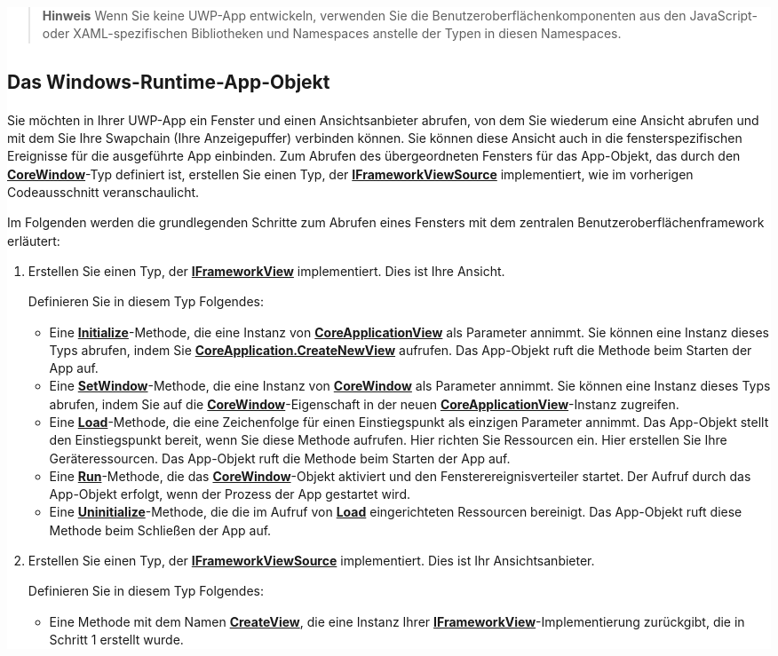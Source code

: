 > **Hinweis**   Wenn Sie keine UWP-App entwickeln, verwenden Sie die Benutzeroberflächenkomponenten aus den JavaScript- oder XAML-spezifischen Bibliotheken und Namespaces anstelle der Typen in diesen Namespaces.

 

## <a name="the-windows-runtime-app-object"></a>Das Windows-Runtime-App-Objekt


Sie möchten in Ihrer UWP-App ein Fenster und einen Ansichtsanbieter abrufen, von dem Sie wiederum eine Ansicht abrufen und mit dem Sie Ihre Swapchain (Ihre Anzeigepuffer) verbinden können. Sie können diese Ansicht auch in die fensterspezifischen Ereignisse für die ausgeführte App einbinden. Zum Abrufen des übergeordneten Fensters für das App-Objekt, das durch den [**CoreWindow**](https://msdn.microsoft.com/library/windows/apps/br208225)-Typ definiert ist, erstellen Sie einen Typ, der [**IFrameworkViewSource**](https://msdn.microsoft.com/library/windows/apps/hh700482) implementiert, wie im vorherigen Codeausschnitt veranschaulicht.

Im Folgenden werden die grundlegenden Schritte zum Abrufen eines Fensters mit dem zentralen Benutzeroberflächenframework erläutert:

1.  Erstellen Sie einen Typ, der [**IFrameworkView**](https://msdn.microsoft.com/library/windows/apps/hh700478) implementiert. Dies ist Ihre Ansicht.

    Definieren Sie in diesem Typ Folgendes:

    -   Eine [**Initialize**](https://msdn.microsoft.com/library/windows/apps/hh700495)-Methode, die eine Instanz von [**CoreApplicationView**](https://msdn.microsoft.com/library/windows/apps/br225017) als Parameter annimmt. Sie können eine Instanz dieses Typs abrufen, indem Sie [**CoreApplication.CreateNewView**](https://msdn.microsoft.com/library/windows/apps/dn297278) aufrufen. Das App-Objekt ruft die Methode beim Starten der App auf.
    -   Eine [**SetWindow**](https://msdn.microsoft.com/library/windows/apps/hh700509)-Methode, die eine Instanz von [**CoreWindow**](https://msdn.microsoft.com/library/windows/apps/br208225) als Parameter annimmt. Sie können eine Instanz dieses Typs abrufen, indem Sie auf die [**CoreWindow**](https://msdn.microsoft.com/library/windows/apps/br225019)-Eigenschaft in der neuen [**CoreApplicationView**](https://msdn.microsoft.com/library/windows/apps/br225017)-Instanz zugreifen.
    -   Eine [**Load**](https://msdn.microsoft.com/library/windows/apps/hh700501)-Methode, die eine Zeichenfolge für einen Einstiegspunkt als einzigen Parameter annimmt. Das App-Objekt stellt den Einstiegspunkt bereit, wenn Sie diese Methode aufrufen. Hier richten Sie Ressourcen ein. Hier erstellen Sie Ihre Geräteressourcen. Das App-Objekt ruft die Methode beim Starten der App auf.
    -   Eine [**Run**](https://msdn.microsoft.com/library/windows/apps/hh700505)-Methode, die das [**CoreWindow**](https://msdn.microsoft.com/library/windows/apps/br208225)-Objekt aktiviert und den Fensterereignisverteiler startet. Der Aufruf durch das App-Objekt erfolgt, wenn der Prozess der App gestartet wird.
    -   Eine [**Uninitialize**](https://msdn.microsoft.com/library/windows/apps/hh700523)-Methode, die die im Aufruf von [**Load**](https://msdn.microsoft.com/library/windows/apps/hh700501) eingerichteten Ressourcen bereinigt. Das App-Objekt ruft diese Methode beim Schließen der App auf.

2.  Erstellen Sie einen Typ, der [**IFrameworkViewSource**](https://msdn.microsoft.com/library/windows/apps/hh700482) implementiert. Dies ist Ihr Ansichtsanbieter.

    Definieren Sie in diesem Typ Folgendes:

    -   Eine Methode mit dem Namen [**CreateView**](https://msdn.microsoft.com/library/windows/apps/hh700491), die eine Instanz Ihrer [**IFrameworkView**](https://msdn.microsoft.com/library/windows/apps/hh700478)-Implementierung zurückgibt, die in Schritt 1 erstellt wurde.
